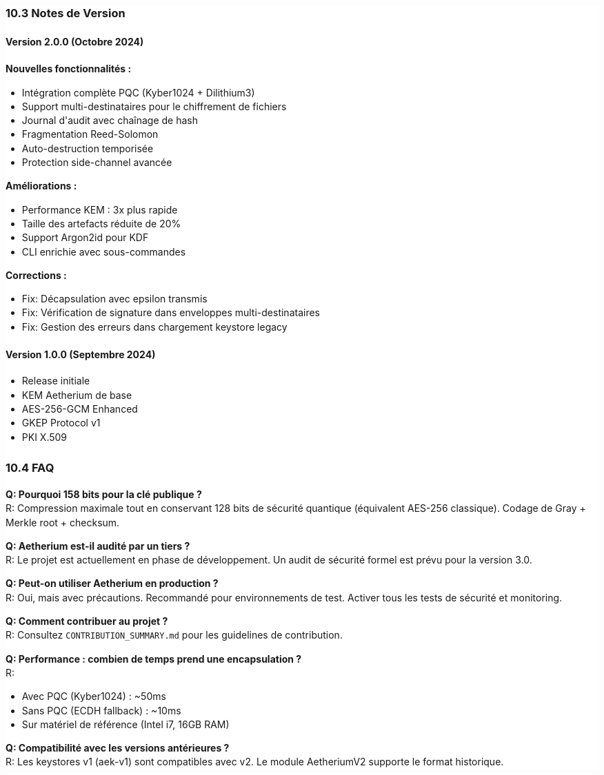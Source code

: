 ### 10.3 Notes de Version

#### Version 2.0.0 (Octobre 2024)

**Nouvelles fonctionnalités :**
- Intégration complète PQC (Kyber1024 + Dilithium3)
- Support multi-destinataires pour le chiffrement de fichiers
- Journal d'audit avec chaînage de hash
- Fragmentation Reed-Solomon
- Auto-destruction temporisée
- Protection side-channel avancée

**Améliorations :**
- Performance KEM : 3x plus rapide
- Taille des artefacts réduite de 20%
- Support Argon2id pour KDF
- CLI enrichie avec sous-commandes

**Corrections :**
- Fix: Décapsulation avec epsilon transmis
- Fix: Vérification de signature dans enveloppes multi-destinataires
- Fix: Gestion des erreurs dans chargement keystore legacy

#### Version 1.0.0 (Septembre 2024)

- Release initiale
- KEM Aetherium de base
- AES-256-GCM Enhanced
- GKEP Protocol v1
- PKI X.509

### 10.4 FAQ

**Q: Pourquoi 158 bits pour la clé publique ?**  
R: Compression maximale tout en conservant 128 bits de sécurité quantique (équivalent AES-256 classique). Codage de Gray + Merkle root + checksum.

**Q: Aetherium est-il audité par un tiers ?**  
R: Le projet est actuellement en phase de développement. Un audit de sécurité formel est prévu pour la version 3.0.

**Q: Peut-on utiliser Aetherium en production ?**  
R: Oui, mais avec précautions. Recommandé pour environnements de test. Activer tous les tests de sécurité et monitoring.

**Q: Comment contribuer au projet ?**  
R: Consultez `CONTRIBUTION_SUMMARY.md` pour les guidelines de contribution.

**Q: Performance : combien de temps prend une encapsulation ?**  
R: 
- Avec PQC (Kyber1024) : ~50ms
- Sans PQC (ECDH fallback) : ~10ms
- Sur matériel de référence (Intel i7, 16GB RAM)

**Q: Compatibilité avec les versions antérieures ?**  
R: Les keystores v1 (aek-v1) sont compatibles avec v2. Le module AetheriumV2 supporte le format historique.
